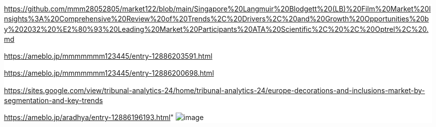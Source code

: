 <a href=https://github.com/mmm28052805/market122/blob/main/Singapore%20Langmuir%20Blodgett%20(LB)%20Film%20Market%20Insights%3A%20Comprehensive%20Review%20of%20Trends%2C%20Drivers%2C%20and%20Growth%20Opportunities%20by%202032%20%E2%80%93%20Leading%20Market%20Participants%20ATA%20Scientific%2C%20%2C%20Optrel%2C%20.md>https://github.com/mmm28052805/market122/blob/main/Singapore%20Langmuir%20Blodgett%20(LB)%20Film%20Market%20Insights%3A%20Comprehensive%20Review%20of%20Trends%2C%20Drivers%2C%20and%20Growth%20Opportunities%20by%202032%20%E2%80%93%20Leading%20Market%20Participants%20ATA%20Scientific%2C%20%2C%20Optrel%2C%20.md</a>

<a href=https://ameblo.jp/mmmmmmm123445/entry-12886203591.html>https://ameblo.jp/mmmmmmm123445/entry-12886203591.html</a>

<a href=https://ameblo.jp/mmmmmmm123445/entry-12886200698.html>https://ameblo.jp/mmmmmmm123445/entry-12886200698.html</a>

<a href=https://sites.google.com/view/tribunal-analytics-24/home/tribunal-analytics-24/europe-decorations-and-inclusions-market-by-segmentation-and-key-trends>https://sites.google.com/view/tribunal-analytics-24/home/tribunal-analytics-24/europe-decorations-and-inclusions-market-by-segmentation-and-key-trends</a>

<a href=https://ameblo.jp/aradhya/entry-12886196193.html>https://ameblo.jp/aradhya/entry-12886196193.html</a>"
![image](https://github.com/user-attachments/assets/34aca6aa-08fc-4d22-9b56-96e1c3fdf130)
